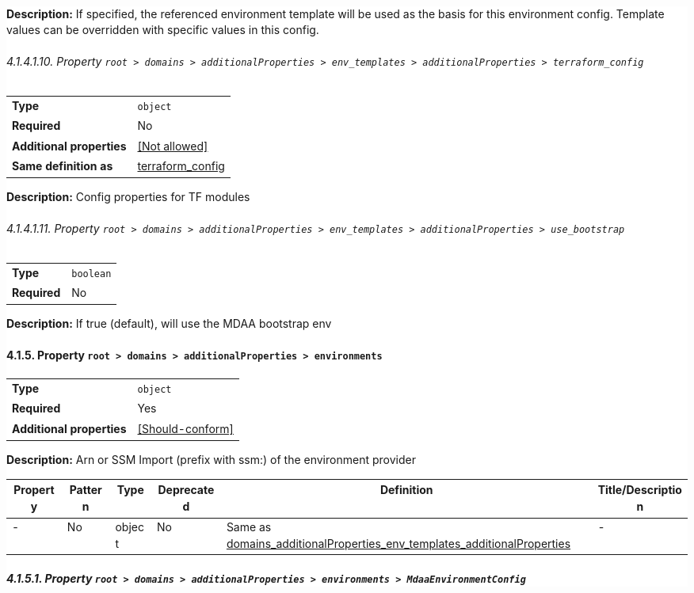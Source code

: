**Description:** If specified, the referenced environment template will be used as the basis for this environment config.
Template values can be overridden with specific values in this config.

###### <a name="domains_additionalProperties_env_templates_additionalProperties_terraform_config"></a>4.1.4.1.10. Property `root > domains > additionalProperties > env_templates > additionalProperties > terraform_config`

|                           |                                                                                                                                    |
| ------------------------- | ---------------------------------------------------------------------------------------------------------------------------------- |
| **Type**                  | `object`                                                                                                                           |
| **Required**              | No                                                                                                                                 |
| **Additional properties** | [[Not allowed]](# "Additional Properties not allowed.")                                                                            |
| **Same definition as**    | [terraform_config](#domains_additionalProperties_env_templates_additionalProperties_modules_additionalProperties_terraform_config) |

**Description:** Config properties for TF modules

###### <a name="domains_additionalProperties_env_templates_additionalProperties_use_bootstrap"></a>4.1.4.1.11. Property `root > domains > additionalProperties > env_templates > additionalProperties > use_bootstrap`

|              |           |
| ------------ | --------- |
| **Type**     | `boolean` |
| **Required** | No        |

**Description:** If true (default), will use the MDAA bootstrap env

#### <a name="domains_additionalProperties_environments"></a>4.1.5. Property `root > domains > additionalProperties > environments`

|                           |                                                                                                                                                     |
| ------------------------- | --------------------------------------------------------------------------------------------------------------------------------------------------- |
| **Type**                  | `object`                                                                                                                                            |
| **Required**              | Yes                                                                                                                                                 |
| **Additional properties** | [[Should-conform]](#domains_additionalProperties_environments_additionalProperties "Each additional property must conform to the following schema") |

**Description:** Arn or SSM Import (prefix with ssm:) of the environment provider

| Property                                                               | Pattern | Type   | Deprecated | Definition                                                                                                                                   | Title/Description |
| ---------------------------------------------------------------------- | ------- | ------ | ---------- | -------------------------------------------------------------------------------------------------------------------------------------------- | ----------------- |
| - [](#domains_additionalProperties_environments_additionalProperties ) | No      | object | No         | Same as [domains_additionalProperties_env_templates_additionalProperties](#domains_additionalProperties_env_templates_additionalProperties ) | -                 |

##### <a name="domains_additionalProperties_environments_additionalProperties"></a>4.1.5.1. Property `root > domains > additionalProperties > environments > MdaaEnvironmentConfig`
